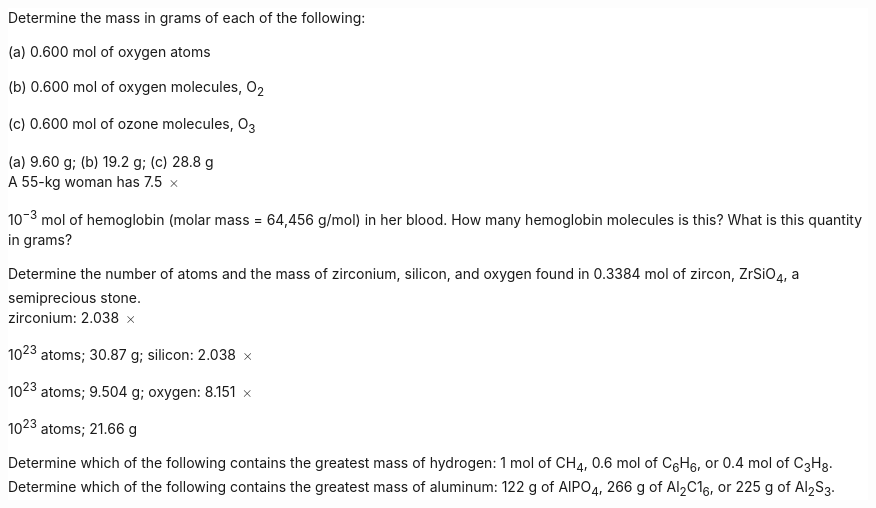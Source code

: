 </div>
</div>

<div data-type="exercise">
<div data-type="problem" markdown="1">
Determine the mass in grams of each of the following:

(a) 0.600 mol of oxygen atoms

(b) 0.600 mol of oxygen molecules, O<sub>2</sub>

(c) 0.600 mol of ozone molecules, O<sub>3</sub>

</div>
<div data-type="solution" markdown="1">
(a) 9.60 g; (b) 19.2 g; (c) 28.8 g

</div>
</div>

<div data-type="exercise">
<div data-type="problem" markdown="1">
A 55-kg woman has 7.5 <math xmlns="http://www.w3.org/1998/Math/MathML"><mo>×</mo></math>

 10<sup>−3</sup> mol of hemoglobin (molar mass = 64,456 g/mol) in her blood. How many hemoglobin molecules is this? What is this quantity in grams?

</div>
</div>

<div data-type="exercise">
<div data-type="problem" markdown="1">
Determine the number of atoms and the mass of zirconium, silicon, and oxygen found in 0.3384 mol of zircon, ZrSiO<sub>4</sub>, a semiprecious stone.

</div>
<div data-type="solution" markdown="1">
zirconium: 2.038 <math xmlns="http://www.w3.org/1998/Math/MathML"><mo>×</mo></math>

 10<sup>23</sup> atoms; 30.87 g; silicon: 2.038 <math xmlns="http://www.w3.org/1998/Math/MathML"><mo>×</mo></math>

 10<sup>23</sup> atoms; 9.504 g; oxygen: 8.151 <math xmlns="http://www.w3.org/1998/Math/MathML"><mo>×</mo></math>

 10<sup>23</sup> atoms; 21.66 g

</div>
</div>

<div data-type="exercise">
<div data-type="problem" markdown="1">
Determine which of the following contains the greatest mass of hydrogen: 1 mol of CH<sub>4</sub>, 0.6 mol of C<sub>6</sub>H<sub>6</sub>, or 0.4 mol of C<sub>3</sub>H<sub>8</sub>.

</div>
</div>

<div data-type="exercise">
<div data-type="problem" markdown="1">
Determine which of the following contains the greatest mass of aluminum: 122 g of AlPO<sub>4</sub>, 266 g of Al<sub>2</sub>C1<sub>6</sub>, or 225 g of Al<sub>2</sub>S<sub>3</sub>.
